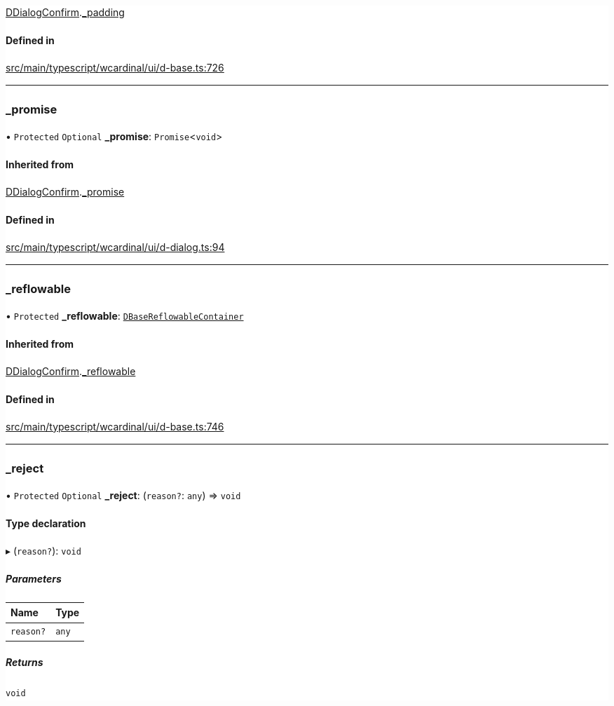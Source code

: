 [DDialogConfirm](DDialogConfirm.md).[_padding](DDialogConfirm.md#_padding)

#### Defined in

[src/main/typescript/wcardinal/ui/d-base.ts:726](https://github.com/winter-cardinal/winter-cardinal-ui/blob/v0.155.0/src/main/typescript/wcardinal/ui/d-base.ts#L726)

___

### \_promise

• `Protected` `Optional` **\_promise**: `Promise`<`void`\>

#### Inherited from

[DDialogConfirm](DDialogConfirm.md).[_promise](DDialogConfirm.md#_promise)

#### Defined in

[src/main/typescript/wcardinal/ui/d-dialog.ts:94](https://github.com/winter-cardinal/winter-cardinal-ui/blob/v0.155.0/src/main/typescript/wcardinal/ui/d-dialog.ts#L94)

___

### \_reflowable

• `Protected` **\_reflowable**: [`DBaseReflowableContainer`](DBaseReflowableContainer.md)

#### Inherited from

[DDialogConfirm](DDialogConfirm.md).[_reflowable](DDialogConfirm.md#_reflowable)

#### Defined in

[src/main/typescript/wcardinal/ui/d-base.ts:746](https://github.com/winter-cardinal/winter-cardinal-ui/blob/v0.155.0/src/main/typescript/wcardinal/ui/d-base.ts#L746)

___

### \_reject

• `Protected` `Optional` **\_reject**: (`reason?`: `any`) => `void`

#### Type declaration

▸ (`reason?`): `void`

##### Parameters

| Name | Type |
| :------ | :------ |
| `reason?` | `any` |

##### Returns

`void`
